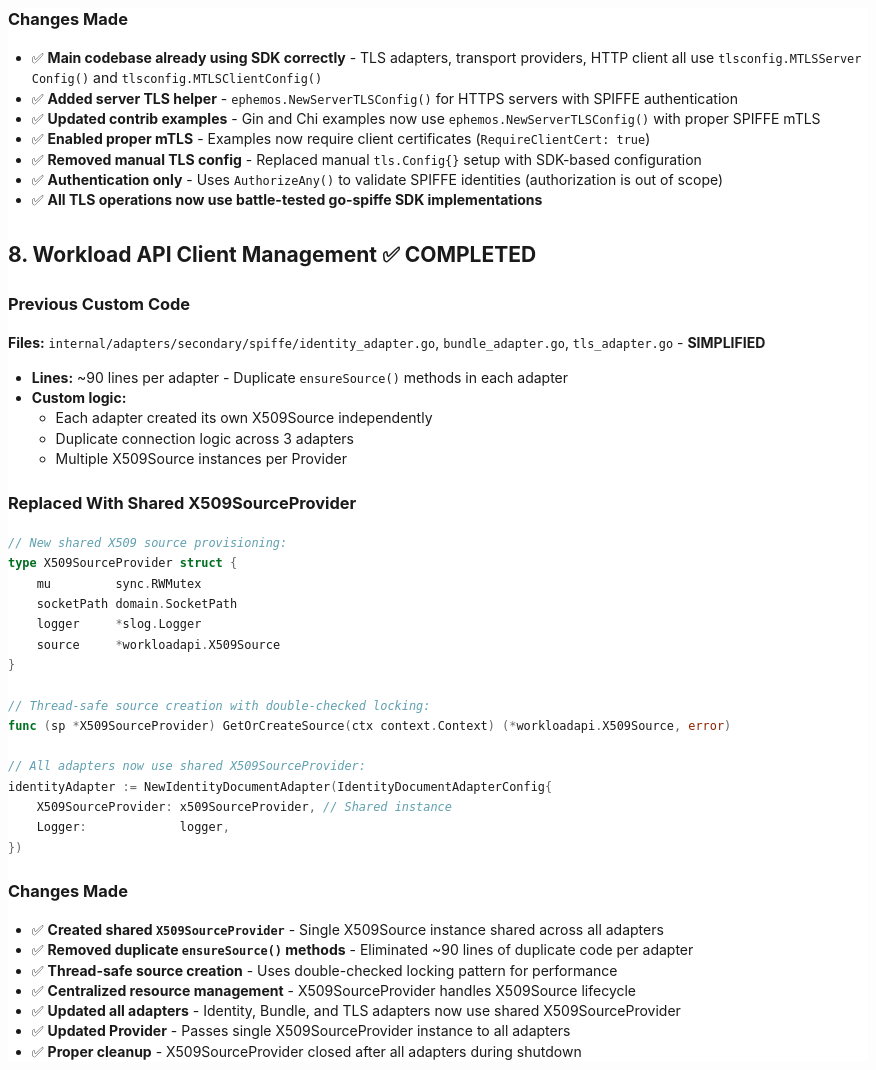 ### Changes Made
- ✅ **Main codebase already using SDK correctly** - TLS adapters, transport providers, HTTP client all use `tlsconfig.MTLSServerConfig()` and `tlsconfig.MTLSClientConfig()`
- ✅ **Added server TLS helper** - `ephemos.NewServerTLSConfig()` for HTTPS servers with SPIFFE authentication
- ✅ **Updated contrib examples** - Gin and Chi examples now use `ephemos.NewServerTLSConfig()` with proper SPIFFE mTLS
- ✅ **Enabled proper mTLS** - Examples now require client certificates (`RequireClientCert: true`)
- ✅ **Removed manual TLS config** - Replaced manual `tls.Config{}` setup with SDK-based configuration
- ✅ **Authentication only** - Uses `AuthorizeAny()` to validate SPIFFE identities (authorization is out of scope)
- ✅ **All TLS operations now use battle-tested go-spiffe SDK implementations**

## 8. Workload API Client Management ✅ COMPLETED

### Previous Custom Code
**Files:** `internal/adapters/secondary/spiffe/identity_adapter.go`, `bundle_adapter.go`, `tls_adapter.go` - **SIMPLIFIED**
- **Lines:** ~90 lines per adapter - Duplicate `ensureSource()` methods in each adapter
- **Custom logic:**
  - Each adapter created its own X509Source independently  
  - Duplicate connection logic across 3 adapters
  - Multiple X509Source instances per Provider

### Replaced With Shared X509SourceProvider
```go
// New shared X509 source provisioning:
type X509SourceProvider struct {
    mu         sync.RWMutex
    socketPath domain.SocketPath
    logger     *slog.Logger
    source     *workloadapi.X509Source
}

// Thread-safe source creation with double-checked locking:
func (sp *X509SourceProvider) GetOrCreateSource(ctx context.Context) (*workloadapi.X509Source, error)

// All adapters now use shared X509SourceProvider:
identityAdapter := NewIdentityDocumentAdapter(IdentityDocumentAdapterConfig{
    X509SourceProvider: x509SourceProvider, // Shared instance
    Logger:             logger,
})
```

### Changes Made
- ✅ **Created shared `X509SourceProvider`** - Single X509Source instance shared across all adapters
- ✅ **Removed duplicate `ensureSource()` methods** - Eliminated ~90 lines of duplicate code per adapter
- ✅ **Thread-safe source creation** - Uses double-checked locking pattern for performance
- ✅ **Centralized resource management** - X509SourceProvider handles X509Source lifecycle
- ✅ **Updated all adapters** - Identity, Bundle, and TLS adapters now use shared X509SourceProvider
- ✅ **Updated Provider** - Passes single X509SourceProvider instance to all adapters
- ✅ **Proper cleanup** - X509SourceProvider closed after all adapters during shutdown
